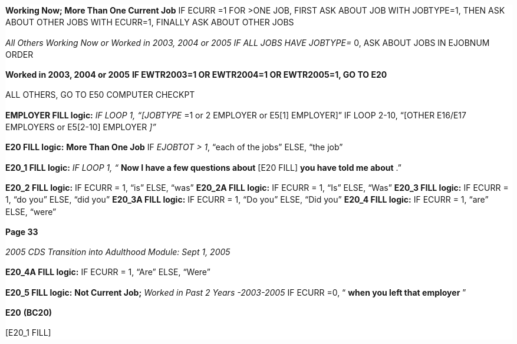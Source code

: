 **Working Now; More Than One Current Job**
IF ECURR =1 FOR >ONE JOB, FIRST ASK ABOUT JOB WITH JOBTYPE=1, THEN ASK ABOUT
OTHER JOBS WITH ECURR=1, FINALLY ASK ABOUT OTHER JOBS

_All Others Working Now or Worked in 2003, 2004 or 2005_
_IF ALL JOBS HAVE JOBTYPE=_ 0, ASK ABOUT JOBS IN EJOBNUM ORDER

**Worked in 2003, 2004 or 2005**
**IF EWTR2003=1 OR EWTR2004=1 OR EWTR2005=1, GO TO E20**

ALL OTHERS, GO TO E50 COMPUTER CHECKPT

**EMPLOYER FILL logic:**
_IF LOOP 1, “[JOBTYPE_ =1 or 2 EMPLOYER or E5[1] EMPLOYER]”
IF LOOP 2-10, “[OTHER E16/E17 EMPLOYERS or E5[2-10] EMPLOYER _]”_

**E20 FILL logic:**
**More Than One Job**
IF _EJOBTOT > 1_, “each of the jobs”
ELSE, “the job”

**E20_1 FILL logic:**
_IF LOOP 1, “_ **Now I have a few questions about** [E20 FILL] **you have told me about** .”

**E20_2 FILL logic:**
IF ECURR = 1, “is”
ELSE, “was”
**E20_2A FILL logic:**
IF ECURR = 1, “Is”
ELSE, “Was”
**E20_3 FILL logic:**
IF ECURR = 1, “do you”
ELSE, “did you”
**E20_3A FILL logic:**
IF ECURR = 1, “Do you”
ELSE, “Did you”
**E20_4 FILL logic:**
IF ECURR = 1, “are”
ELSE, “were”


**Page 33**


_2005 CDS Transition into Adulthood Module: Sept 1, 2005_


**E20_4A FILL logic:**
IF ECURR = 1, “Are”
ELSE, “Were”

**E20_5 FILL logic:**
**Not Current Job;** _Worked in Past 2 Years -2003-2005_
IF ECURR =0, “ **when you left that employer** ”


**E20** **(BC20)**

[E20_1 FILL]
